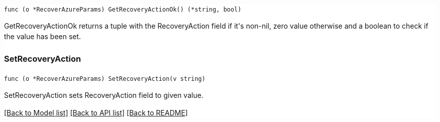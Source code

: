 `func (o *RecoverAzureParams) GetRecoveryActionOk() (*string, bool)`

GetRecoveryActionOk returns a tuple with the RecoveryAction field if it's non-nil, zero value otherwise
and a boolean to check if the value has been set.

### SetRecoveryAction

`func (o *RecoverAzureParams) SetRecoveryAction(v string)`

SetRecoveryAction sets RecoveryAction field to given value.



[[Back to Model list]](../README.md#documentation-for-models) [[Back to API list]](../README.md#documentation-for-api-endpoints) [[Back to README]](../README.md)



